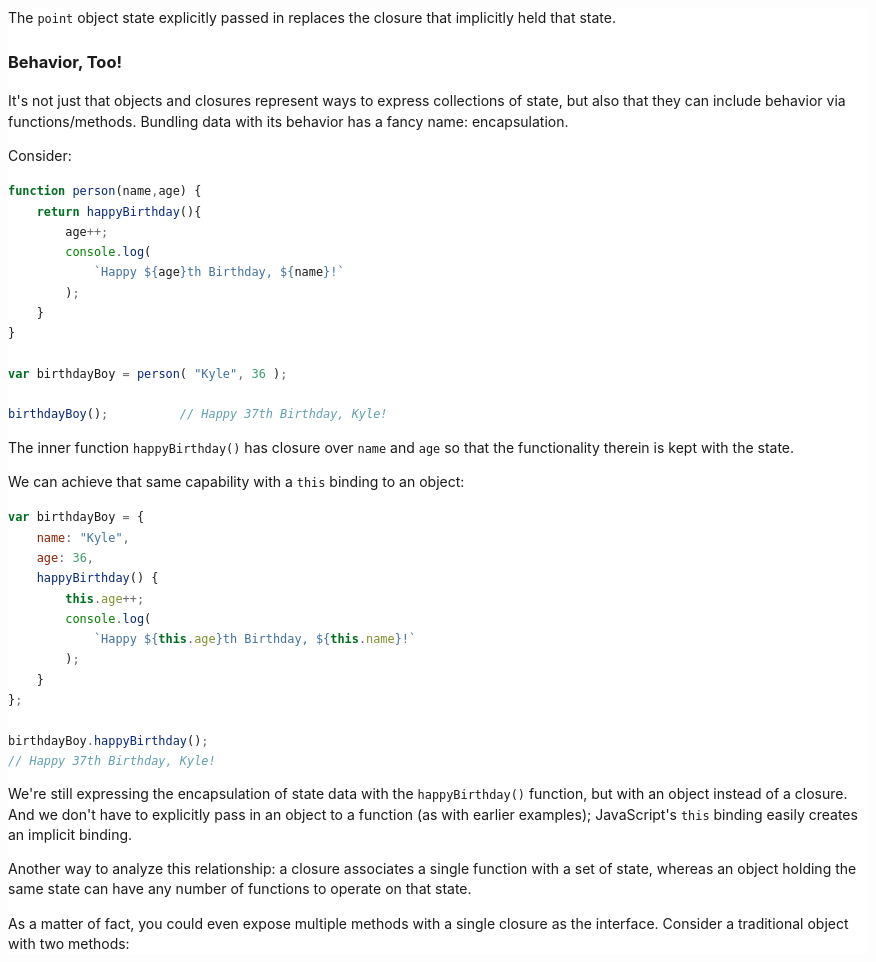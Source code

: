 The `point` object state explicitly passed in replaces the closure that implicitly held that state.

### Behavior, Too!

It's not just that objects and closures represent ways to express collections of state, but also that they can include behavior via functions/methods. Bundling data with its behavior has a fancy name: encapsulation.

Consider:

```js
function person(name,age) {
    return happyBirthday(){
        age++;
        console.log(
            `Happy ${age}th Birthday, ${name}!`
        );
    }
}

var birthdayBoy = person( "Kyle", 36 );

birthdayBoy();          // Happy 37th Birthday, Kyle!
```

The inner function `happyBirthday()` has closure over `name` and `age` so that the functionality therein is kept with the state.

We can achieve that same capability with a `this` binding to an object:

```js
var birthdayBoy = {
    name: "Kyle",
    age: 36,
    happyBirthday() {
        this.age++;
        console.log(
            `Happy ${this.age}th Birthday, ${this.name}!`
        );
    }
};

birthdayBoy.happyBirthday();
// Happy 37th Birthday, Kyle!
```

We're still expressing the encapsulation of state data with the `happyBirthday()` function, but with an object instead of a closure. And we don't have to explicitly pass in an object to a function (as with earlier examples); JavaScript's `this` binding easily creates an implicit binding.

Another way to analyze this relationship: a closure associates a single function with a set of state, whereas an object holding the same state can have any number of functions to operate on that state.

As a matter of fact, you could even expose multiple methods with a single closure as the interface. Consider a traditional object with two methods:
